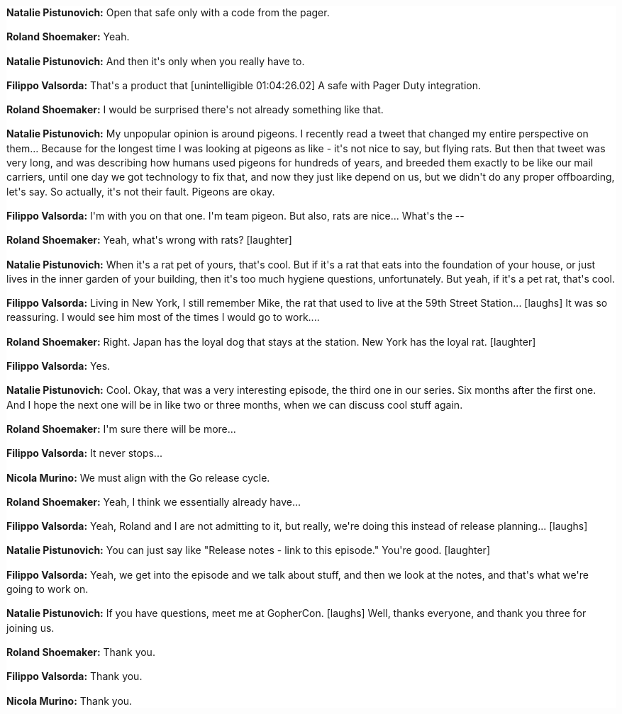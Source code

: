 **Natalie Pistunovich:** Open that safe only with a code from the pager.

**Roland Shoemaker:** Yeah.

**Natalie Pistunovich:** And then it's only when you really have to.

**Filippo Valsorda:** That's a product that \[unintelligible 01:04:26.02\] A safe with Pager Duty integration.

**Roland Shoemaker:** I would be surprised there's not already something like that.

**Natalie Pistunovich:** My unpopular opinion is around pigeons. I recently read a tweet that changed my entire perspective on them... Because for the longest time I was looking at pigeons as like - it's not nice to say, but flying rats. But then that tweet was very long, and was describing how humans used pigeons for hundreds of years, and breeded them exactly to be like our mail carriers, until one day we got technology to fix that, and now they just like depend on us, but we didn't do any proper offboarding, let's say. So actually, it's not their fault. Pigeons are okay.

**Filippo Valsorda:** I'm with you on that one. I'm team pigeon. But also, rats are nice... What's the --

**Roland Shoemaker:** Yeah, what's wrong with rats? \[laughter\]

**Natalie Pistunovich:** When it's a rat pet of yours, that's cool. But if it's a rat that eats into the foundation of your house, or just lives in the inner garden of your building, then it's too much hygiene questions, unfortunately. But yeah, if it's a pet rat, that's cool.

**Filippo Valsorda:** Living in New York, I still remember Mike, the rat that used to live at the 59th Street Station... \[laughs\] It was so reassuring. I would see him most of the times I would go to work....

**Roland Shoemaker:** Right. Japan has the loyal dog that stays at the station. New York has the loyal rat. \[laughter\]

**Filippo Valsorda:** Yes.

**Natalie Pistunovich:** Cool. Okay, that was a very interesting episode, the third one in our series. Six months after the first one. And I hope the next one will be in like two or three months, when we can discuss cool stuff again.

**Roland Shoemaker:** I'm sure there will be more...

**Filippo Valsorda:** It never stops...

**Nicola Murino:** We must align with the Go release cycle.

**Roland Shoemaker:** Yeah, I think we essentially already have...

**Filippo Valsorda:** Yeah, Roland and I are not admitting to it, but really, we're doing this instead of release planning... \[laughs\]

**Natalie Pistunovich:** You can just say like "Release notes - link to this episode." You're good. \[laughter\]

**Filippo Valsorda:** Yeah, we get into the episode and we talk about stuff, and then we look at the notes, and that's what we're going to work on.

**Natalie Pistunovich:** If you have questions, meet me at GopherCon. \[laughs\] Well, thanks everyone, and thank you three for joining us.

**Roland Shoemaker:** Thank you.

**Filippo Valsorda:** Thank you.

**Nicola Murino:** Thank you.
